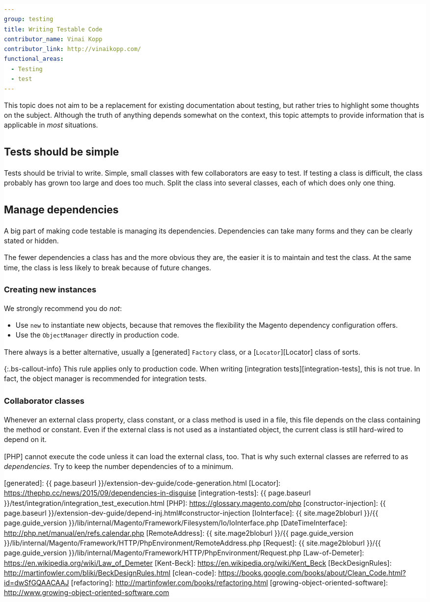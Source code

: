 ```yaml
---
group: testing
title: Writing Testable Code
contributor_name: Vinai Kopp
contributor_link: http://vinaikopp.com/
functional_areas:
  - Testing
  - test
---
```


This topic does not aim to be a replacement for existing documentation about testing, but rather tries to highlight some thoughts on the subject. Although the truth of anything depends somewhat on the context, this topic attempts to provide information that is applicable in *most* situations.

## Tests should be simple

Tests should be trivial to write. Simple, small classes with few collaborators are easy to test. If testing a class is difficult, the class probably has grown too large and does too much. Split the class into several classes, each of which does only one thing.

## Manage dependencies

A big part of making code testable is managing its dependencies. Dependencies can take many forms and they can be clearly stated or hidden.

The fewer dependencies a class has and the more obvious they are, the easier it is to maintain and test the class. At the same time, the class is less likely to break because of future changes.

### Creating new instances

We strongly recommend you do *not*:

*  Use `new` to instantiate new objects, because that removes the flexibility the Magento dependency configuration offers.
*  Use the `ObjectManager` directly in production code.

There always is a better alternative, usually a [generated] `Factory` class, or a [`Locator`][Locator] class of sorts.

 {:.bs-callout-info}
This rule applies only to production code. When writing [integration tests][integration-tests], this is not true. In fact, the object manager is recommended for integration tests.

### Collaborator classes

Whenever an external class property, class constant, or a class method is used in a file, this file depends on the class containing the method or constant. Even if the external class is not used as a instantiated object, the current class is still hard-wired to depend on it.

[PHP] cannot execute the code unless it can load the external class, too. That is why such external classes are referred to as *dependencies*. Try to keep the number dependencies of to a minimum.


[single-responsibility-principle]: https://en.wikipedia.org/wiki/Single_responsibility_principle
[generated]: {{ page.baseurl }}/extension-dev-guide/code-generation.html
[Locator]: https://thephp.cc/news/2015/09/dependencies-in-disguise
[integration-tests]: {{ page.baseurl }}/test/integration/integration_test_execution.html
[PHP]: https://glossary.magento.com/php
[constructor-injection]: {{ page.baseurl }}/extension-dev-guide/depend-inj.html#constructor-injection
[IoInterface]: {{ site.mage2bloburl }}/{{ page.guide_version }}/lib/internal/Magento/Framework/Filesystem/Io/IoInterface.php
[DateTimeInterface]: http://php.net/manual/en/refs.calendar.php
[RemoteAddress]: {{ site.mage2bloburl }}/{{ page.guide_version }}/lib/internal/Magento/Framework/HTTP/PhpEnvironment/RemoteAddress.php
[Request]: {{ site.mage2bloburl }}/{{ page.guide_version }}/lib/internal/Magento/Framework/HTTP/PhpEnvironment/Request.php
[Law-of-Demeter]: https://en.wikipedia.org/wiki/Law_of_Demeter
[Kent-Beck]: https://en.wikipedia.org/wiki/Kent_Beck
[BeckDesignRules]: http://martinfowler.com/bliki/BeckDesignRules.html
[clean-code]: https://books.google.com/books/about/Clean_Code.html?id=dwSfGQAACAAJ
[refactoring]: http://martinfowler.com/books/refactoring.html
[growing-object-oriented-software]: http://www.growing-object-oriented-software.com